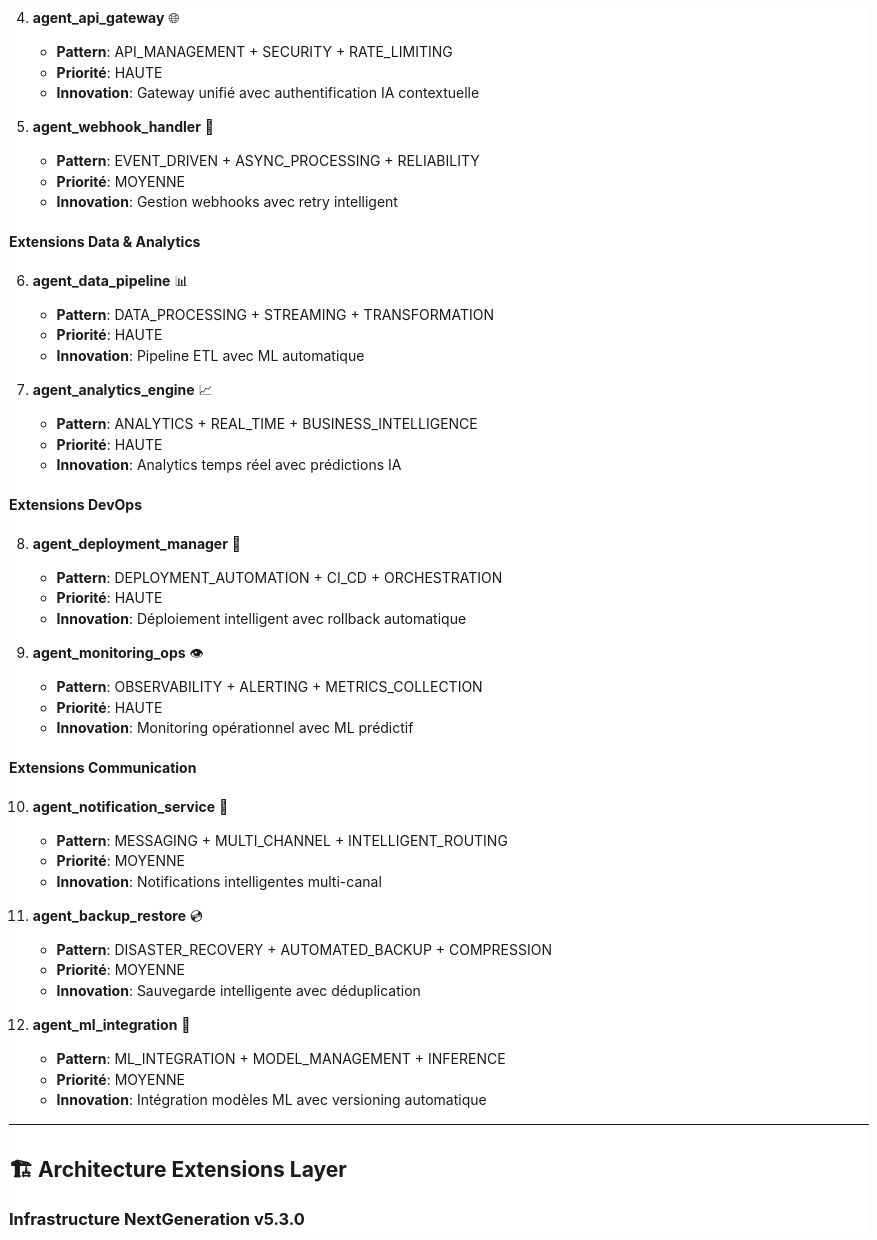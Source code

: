4. **agent_api_gateway** 🌐  
   - **Pattern**: API_MANAGEMENT + SECURITY + RATE_LIMITING
   - **Priorité**: HAUTE
   - **Innovation**: Gateway unifié avec authentification IA contextuelle

5. **agent_webhook_handler** 🔗
   - **Pattern**: EVENT_DRIVEN + ASYNC_PROCESSING + RELIABILITY
   - **Priorité**: MOYENNE
   - **Innovation**: Gestion webhooks avec retry intelligent

#### **Extensions Data & Analytics**
6. **agent_data_pipeline** 📊
   - **Pattern**: DATA_PROCESSING + STREAMING + TRANSFORMATION
   - **Priorité**: HAUTE
   - **Innovation**: Pipeline ETL avec ML automatique

7. **agent_analytics_engine** 📈
   - **Pattern**: ANALYTICS + REAL_TIME + BUSINESS_INTELLIGENCE
   - **Priorité**: HAUTE
   - **Innovation**: Analytics temps réel avec prédictions IA

#### **Extensions DevOps**
8. **agent_deployment_manager** 🚀
   - **Pattern**: DEPLOYMENT_AUTOMATION + CI_CD + ORCHESTRATION
   - **Priorité**: HAUTE
   - **Innovation**: Déploiement intelligent avec rollback automatique

9. **agent_monitoring_ops** 👁️
   - **Pattern**: OBSERVABILITY + ALERTING + METRICS_COLLECTION
   - **Priorité**: HAUTE
   - **Innovation**: Monitoring opérationnel avec ML prédictif

#### **Extensions Communication**
10. **agent_notification_service** 📢
    - **Pattern**: MESSAGING + MULTI_CHANNEL + INTELLIGENT_ROUTING
    - **Priorité**: MOYENNE
    - **Innovation**: Notifications intelligentes multi-canal

11. **agent_backup_restore** 💿
    - **Pattern**: DISASTER_RECOVERY + AUTOMATED_BACKUP + COMPRESSION
    - **Priorité**: MOYENNE
    - **Innovation**: Sauvegarde intelligente avec déduplication

12. **agent_ml_integration** 🤖
    - **Pattern**: ML_INTEGRATION + MODEL_MANAGEMENT + INFERENCE
    - **Priorité**: MOYENNE
    - **Innovation**: Intégration modèles ML avec versioning automatique

---

## 🏗️ Architecture Extensions Layer

### **Infrastructure NextGeneration v5.3.0**
